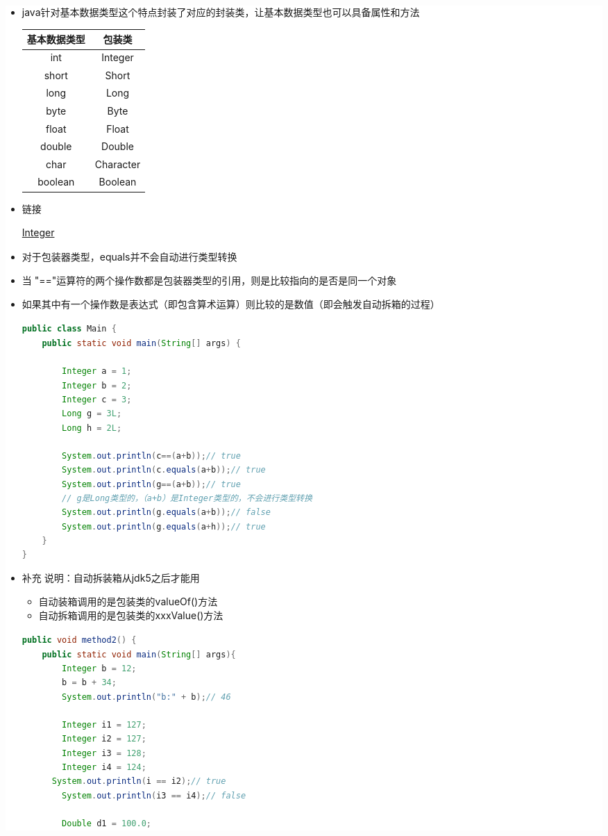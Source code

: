  - java针对基本数据类型这个特点封装了对应的封装类，让基本数据类型也可以具备属性和方法

    | 基本数据类型 |  包装类   |
    | :----------: | :-------: |
    |     int      |  Integer  |
    |    short     |   Short   |
    |     long     |   Long    |
    |     byte     |   Byte    |
    |    float     |   Float   |
    |    double    |  Double   |
    |     char     | Character |
    |   boolean    |  Boolean  |

- 链接

  [Integer](java代码/Integer.md) 

- 对于包装器类型，equals并不会自动进行类型转换

- 当 "=="运算符的两个操作数都是包装器类型的引用，则是比较指向的是否是同一个对象

- 如果其中有一个操作数是表达式（即包含算术运算）则比较的是数值（即会触发自动拆箱的过程）

  ~~~java
  public class Main {
      public static void main(String[] args) {
           
          Integer a = 1;
          Integer b = 2;
          Integer c = 3;
          Long g = 3L;
          Long h = 2L;
          
          System.out.println(c==(a+b));// true
          System.out.println(c.equals(a+b));// true
          System.out.println(g==(a+b));// true
          // g是Long类型的，（a+b）是Integer类型的，不会进行类型转换
          System.out.println(g.equals(a+b));// false 
          System.out.println(g.equals(a+h));// true
      }
  }
  ~~~

- 补充 说明：自动拆装箱从jdk5之后才能用

  - 自动装箱调用的是包装类的valueOf()方法
  - 自动拆箱调用的是包装类的xxxValue()方法
  
  ~~~java
  public void method2() {
      public static void main(String[] args){
          Integer b = 12;
          b = b + 34;
          System.out.println("b:" + b);// 46
  
          Integer i1 = 127;
          Integer i2 = 127;
          Integer i3 = 128;
          Integer i4 = 124;
        System.out.println(i == i2);// true
          System.out.println(i3 == i4);// false
  
          Double d1 = 100.0;
  ~~~